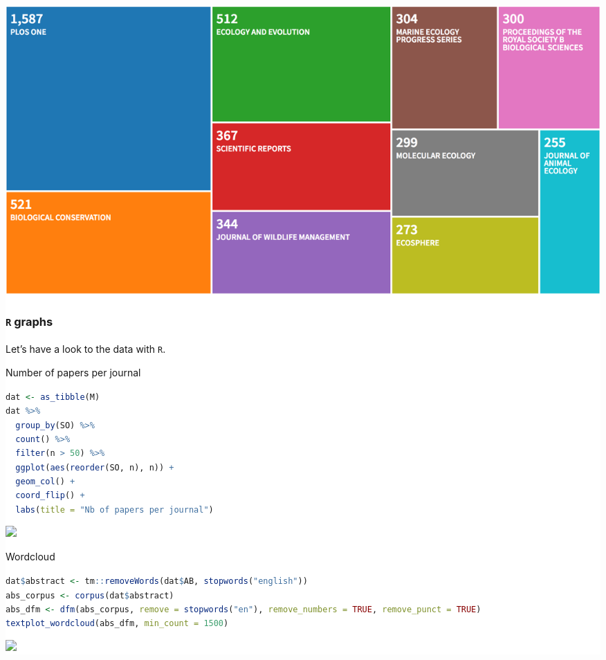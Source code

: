 ![citingjournals](figs/citingjournals.png)

### `R` graphs

Let’s have a look to the data with `R`.

Number of papers per journal

``` r
dat <- as_tibble(M)
dat %>%
  group_by(SO) %>%
  count() %>%
  filter(n > 50) %>%
  ggplot(aes(reorder(SO, n), n)) +
  geom_col() +
  coord_flip() +
  labs(title = "Nb of papers per journal")
```

![](bibliometric_analysis_files/figure-markdown_github/unnamed-chunk-4-1.png)

Wordcloud

``` r
dat$abstract <- tm::removeWords(dat$AB, stopwords("english"))
abs_corpus <- corpus(dat$abstract)
abs_dfm <- dfm(abs_corpus, remove = stopwords("en"), remove_numbers = TRUE, remove_punct = TRUE)
textplot_wordcloud(abs_dfm, min_count = 1500)
```

![](bibliometric_analysis_files/figure-markdown_github/unnamed-chunk-5-1.png)
